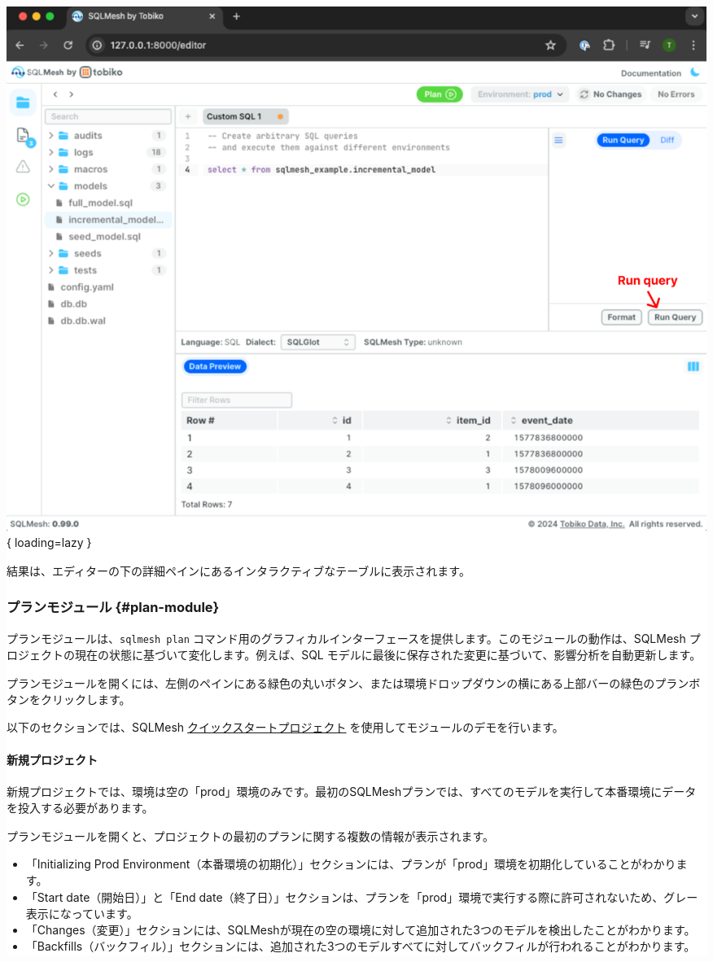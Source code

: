 ![エディターで SQL クエリを使用して `dev` 増分モデルをクエリした結果](./ui/ui-guide_fetchdf-prod.png){ loading=lazy }

結果は、エディターの下の詳細ペインにあるインタラクティブなテーブルに表示されます。

### プランモジュール {#plan-module}

プランモジュールは、`sqlmesh plan` コマンド用のグラフィカルインターフェースを提供します。このモジュールの動作は、SQLMesh プロジェクトの現在の状態に基づいて変化します。例えば、SQL モデルに最後に保存された変更に基づいて、影響分析を自動更新します。

プランモジュールを開くには、左側のペインにある緑色の丸いボタン、または環境ドロップダウンの横にある上部バーの緑色のプランボタンをクリックします。

以下のセクションでは、SQLMesh [クイックスタートプロジェクト](../quick_start.md) を使用してモジュールのデモを行います。

#### 新規プロジェクト

新規プロジェクトでは、環境は空の「prod」環境のみです。最初のSQLMeshプランでは、すべてのモデルを実行して本番環境にデータを投入する必要があります。

プランモジュールを開くと、プロジェクトの最初のプランに関する複数の情報が表示されます。

- 「Initializing Prod Environment（本番環境の初期化）」セクションには、プランが「prod」環境を初期化していることがわかります。
- 「Start date（開始日）」と「End date（終了日）」セクションは、プランを「prod」環境で実行する際に許可されないため、グレー表示になっています。
- 「Changes（変更）」セクションには、SQLMeshが現在の空の環境に対して追加された3つのモデルを検出したことがわかります。
- 「Backfills（バックフィル）」セクションには、追加された3つのモデルすべてに対してバックフィルが行われることがわかります。
